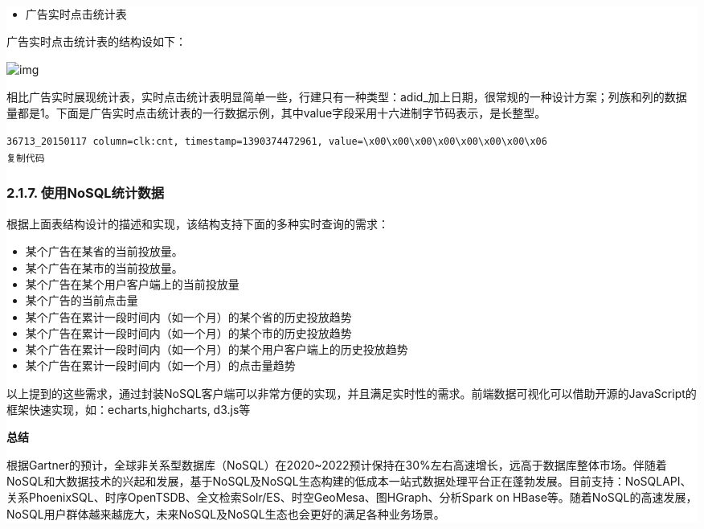 - 广告实时点击统计表

广告实时点击统计表的结构设如下：



![img](https://user-gold-cdn.xitu.io/2020/1/14/16fa375bc0099a77?imageView2/0/w/1280/h/960/format/webp/ignore-error/1)



相比广告实时展现统计表，实时点击统计表明显简单一些，行建只有一种类型：adid_加上日期，很常规的一种设计方案；列族和列的数据量都是1。下面是广告实时点击统计表的一行数据示例，其中value字段采用十六进制字节码表示，是长整型。

```
36713_20150117 column=clk:cnt, timestamp=1390374472961, value=\x00\x00\x00\x00\x00\x00\x00\x06
复制代码
```

### **2.1.7.  使用NoSQL统计数据**

根据上面表结构设计的描述和实现，该结构支持下面的多种实时查询的需求：

- 某个广告在某省的当前投放量。
- 某个广告在某市的当前投放量。
- 某个广告在某个用户客户端上的当前投放量
- 某个广告的当前点击量
- 某个广告在累计一段时间内（如一个月）的某个省的历史投放趋势
- 某个广告在累计一段时间内（如一个月）的某个市的历史投放趋势
- 某个广告在累计一段时间内（如一个月）的某个用户客户端上的历史投放趋势
- 某个广告在累计一段时间内（如一个月）的点击量趋势

以上提到的这些需求，通过封装NoSQL客户端可以非常方便的实现，并且满足实时性的需求。前端数据可视化可以借助开源的JavaScript的框架快速实现，如：echarts,highcharts, d3.js等

**总结**

根据Gartner的预计，全球非关系型数据库（NoSQL）在2020~2022预计保持在30%左右高速增长，远高于数据库整体市场。伴随着NoSQL和大数据技术的兴起和发展，基于NoSQL及NoSQL生态构建的低成本一站式数据处理平台正在蓬勃发展。目前支持：NoSQLAPI、关系PhoenixSQL、时序OpenTSDB、全文检索Solr/ES、时空GeoMesa、图HGraph、分析Spark on HBase等。随着NoSQL的高速发展，NoSQL用户群体越来越庞大，未来NoSQL及NoSQL生态也会更好的满足各种业务场景。
